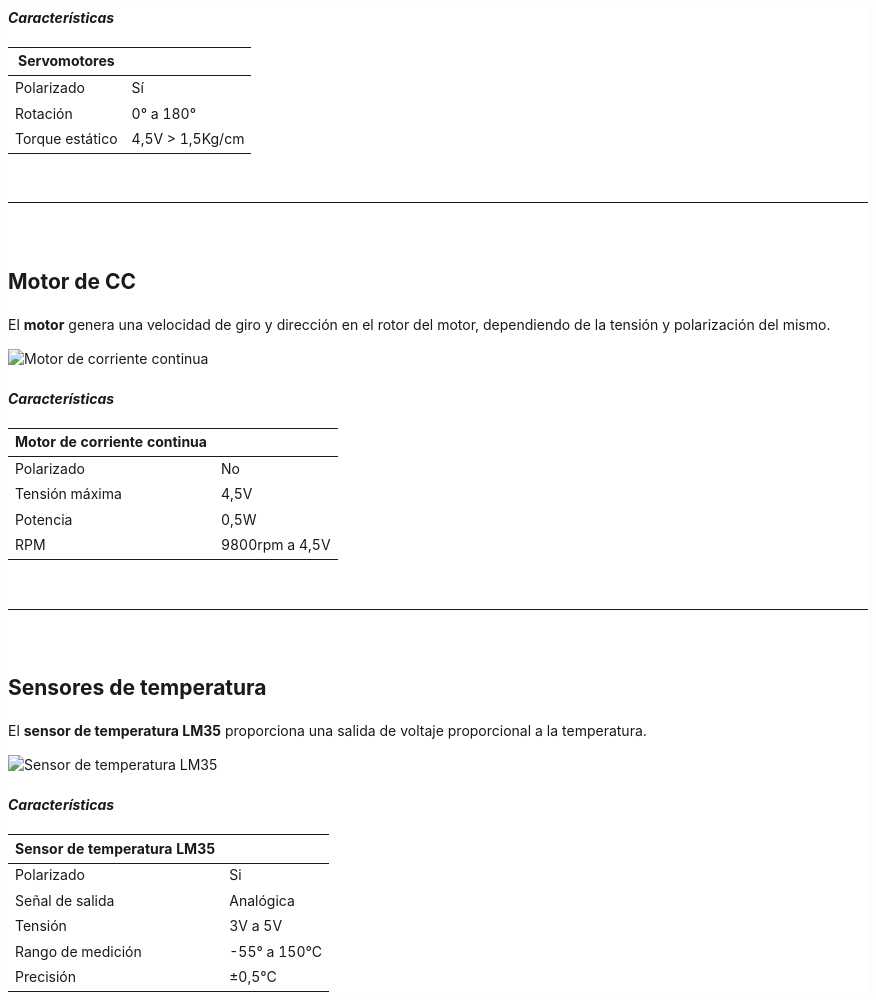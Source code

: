 #### *Características*

| Servomotores       |                  |
| ------------------ | ---------------- |
| Polarizado         | Sí               |
| Rotación           | 0° a 180°        |
| Torque estático    | 4,5V > 1,5Kg/cm  |



<br />
<hr>
<br />



## Motor de CC

El **motor** genera una velocidad de giro y dirección en el rotor del motor, dependiendo de la tensión y polarización del mismo.

![Motor de corriente continua](motor-de-cc.png)

#### *Características*

| Motor de corriente continua        |                 |
| ---------------------------------- | --------------- |
| Polarizado                         | No              |
| Tensión máxima                     | 4,5V            |
| Potencia                           | 0,5W            |
| RPM                                | 9800rpm a 4,5V  |



<br />
<hr>
<br />



## Sensores de temperatura

El **sensor de temperatura LM35** proporciona una salida de voltaje proporcional a la temperatura.

![Sensor de temperatura LM35](Sensor-de-temperatura-LM35.png)

#### *Características*

| Sensor de temperatura LM35    |               |
| ----------------------------- | ------------- |
| Polarizado                    | Si            |
| Señal de salida               | Analógica     |
| Tensión                       | 3V a 5V       |
| Rango de medición             | -55° a 150°C  |
| Precisión                     | ±0,5°C        |
